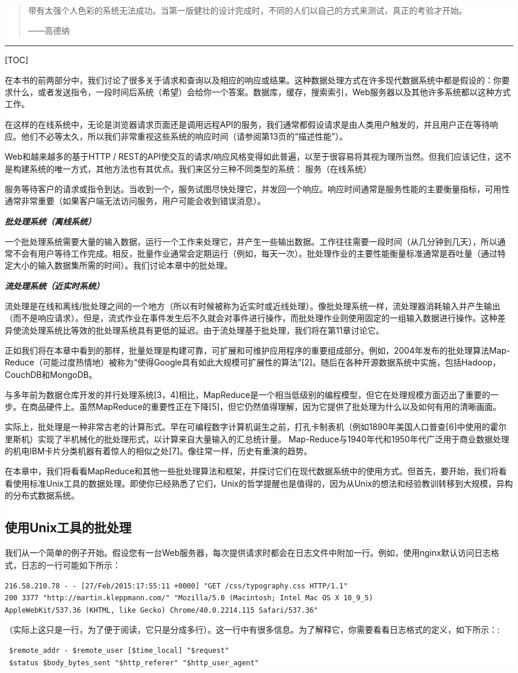 > 带有太强个人色彩的系统无法成功。当第一版健壮的设计完成时，不同的人们以自己的方式来测试，真正的考验才开始。
>
> ——高德纳

---------------

[TOC]

在本书的前两部分中，我们讨论了很多关于请求和查询以及相应的响应或结果。这种数据处理方式在许多现代数据系统中都是假设的：你要求什么，或者发送指令，一段时间后系统（希望）会给你一个答案。数据库，缓存，搜索索引，Web服务器以及其他许多系统都以这种方式工作。

在这样的在线系统中，无论是浏览器请求页面还是调用远程API的服务，我们通常都假设请求是由人类用户触发的，并且用户正在等待响应。他们不必等太久，所以我们非常重视这些系统的响应时间（请参阅第13页的“描述性能”）。

Web和越来越多的基于HTTP / REST的API使交互的请求/响应风格变得如此普遍，以至于很容易将其视为理所当然。但我们应该记住，这不是构建系统的唯一方式，其他方法也有其优点。我们来区分三种不同类型的系统：
服务（在线系统）

服务等待客户的请求或指令到达。当收到一个，服务试图尽快处理它，并发回一个响应。响应时间通常是服务性能的主要衡量指标，可用性通常非常重要（如果客户端无法访问服务，用户可能会收到错误消息）。

***批处理系统（离线系统）***

一个批处理系统需要大量的输入数据，运行一个工作来处理它，并产生一些输出数据。工作往往需要一段时间（从几分钟到几天），所以通常不会有用户等待工作完成。相反，批量作业通常会定期运行（例如，每天一次）。批处理作业的主要性能衡量标准通常是吞吐量（通过特定大小的输入数据集所需的时间）。我们讨论本章中的批处理。

***流处理系统（近实时系统）***

流处理是在线和离线/批处理之间的一个地方（所以有时候被称为近实时或近线处理）。像批处理系统一样，流处理器消耗输入并产生输出（而不是响应请求）。但是，流式作业在事件发生后不久就会对事件进行操作，而批处理作业则使用固定的一组输入数据进行操作。这种差异使流处理系统比等效的批处理系统具有更低的延迟。由于流处理基于批处理，我们将在第11章讨论它。

正如我们将在本章中看到的那样，批量处理是构建可靠，可扩展和可维护应用程序的重要组成部分。例如，2004年发布的批处理算法Map-Reduce（可能过度热情地）被称为“使得Google具有如此大规模可扩展性的算法”[2]。随后在各种开源数据系统中实施，包括Hadoop，CouchDB和MongoDB。

与多年前为数据仓库开发的并行处理系统[3，4]相比，MapReduce是一个相当低级别的编程模型，但它在处理规模方面迈出了重要的一步。在商品硬件上。虽然MapReduce的重要性正在下降[5]，但它仍然值得理解，因为它提供了批处理为什么以及如何有用的清晰画面。

实际上，批处理是一种非常古老的计算形式。早在可编程数字计算机诞生之前，打孔卡制表机（例如1890年美国人口普查[6]中使用的霍尔里斯机）实现了半机械化的批处理形式，以计算来自大量输入的汇总统计量。 Map-Reduce与1940年代和1950年代广泛用于商业数据处理的机电IBM卡片分类机器有着惊人的相似之处[7]。像往常一样，历史有重演的趋势。

在本章中，我们将看看MapReduce和其他一些批处理算法和框架，并探讨它们在现代数据系统中的使用方式。但首先，要开始，我们将看看使用标准Unix工具的数据处理。即使你已经熟悉了它们，Unix的哲学提醒也是值得的，因为从Unix的想法和经验教训转移到大规模，异构的分布式数据系统。





## 使用Unix工具的批处理

我们从一个简单的例子开始。假设您有一台Web服务器，每次提供请求时都会在日志文件中附加一行。例如，使用nginx默认访问日志格式，日志的一行可能如下所示：

```
216.58.210.78 - - [27/Feb/2015:17:55:11 +0000] "GET /css/typography.css HTTP/1.1" 
200 3377 "http://martin.kleppmann.com/" "Mozilla/5.0 (Macintosh; Intel Mac OS X 10_9_5) 
AppleWebKit/537.36 (KHTML, like Gecko) Chrome/40.0.2214.115 Safari/537.36"
```

（实际上这只是一行，为了便于阅读，它只是分成多行）。这一行中有很多信息。为了解释它，你需要看看日志格式的定义，如下所示：:

```
 $remote_addr - $remote_user [$time_local] "$request"
 $status $body_bytes_sent "$http_referer" "$http_user_agent"
```


[^i]: 有些人喜欢抬杠，认为`cat`这里并没有必要，因为输入文件可以直接作为awk的参数。 但这种写法让流水线更显眼。
[^ii]: 统一接口的另一个例子是URL和HTTP，这是Web的基础。 一个URL标识一个网站上的一个特定的东西（资源），你可以链接到任何其他网站的任何网址。 具有网络浏览器的用户因此可以通过跟随链接在网站之间无缝跳转，即使服务器可能由完全不相关的组织操作。 这个原则今天似乎很明显，但它是使网络取得今天成功的关键。 之前的系统并不是那么统一：例如，在公告板系统（BBS）时代，每个系统都有自己的电话号码和波特率配置。 从一个BBS到另一个BBS的引用必须以电话号码和调制解调器设置的形式; 用户将不得不挂断，拨打其他BBS，然后手动找到他们正在寻找的信息。 这是不可能的直接链接到另一个BBS内的一些内容。
[^iii]: 除了使用一个单独的工具，如netcat或curl。 Unix开始试图将所有东西都表示为文件，但是BSD套接字API偏离了这个惯例[17]。研究操作系统Plan 9和Inferno在使用文件方面更加一致：它们将TCP连接表示为/ net / tcp中的文件[18]。
[^iv]: 一个不同之处在于，对于HDFS，可以将计算任务安排在存储特定文件副本的计算机上运行，而对象存储通常将存储和计算分开。如果网络带宽是一个瓶颈，从本地磁盘读取有性能优势。但是请注意，如果使用删除编码，局部优势将会丢失，因为来自多台机器的数据必须进行合并以重建原始文件[20]。
[^v]: 我们在本书中讨论的连接通常是等值连接，即最常见的连接类型，其中记录与其他记录在特定字段（例如ID）中具有相同的值相关联。有些数据库支持更一般的连接类型，例如使用小于运算符而不是等号运算符，但是我们没有空间来覆盖它们。
[^vi]: 这个例子假定散列表中的每个键只有一个条目，这对用户数据库（用户ID唯一标识一个用户）可能是正确的。通常，哈希表可能需要包含具有相同键的多个条目，并且连接运算符将输出关键字的所有匹配。